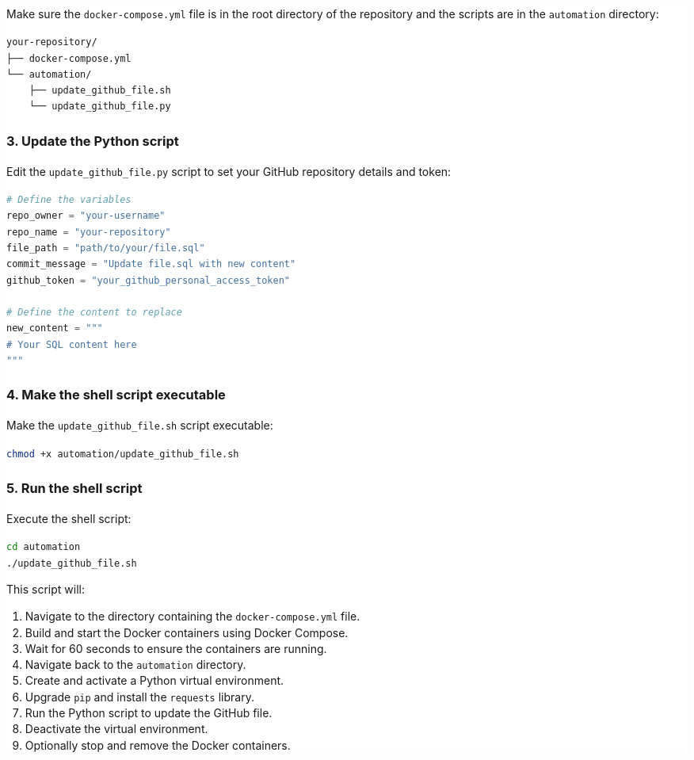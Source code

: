 Make sure the `docker-compose.yml` file is in the root directory of the repository and the scripts are in the `automation` directory:

```
your-repository/
├── docker-compose.yml
└── automation/
    ├── update_github_file.sh
    └── update_github_file.py
```

### 3. Update the Python script

Edit the `update_github_file.py` script to set your GitHub repository details and token:

```python
# Define the variables
repo_owner = "your-username"
repo_name = "your-repository"
file_path = "path/to/your/file.sql"
commit_message = "Update file.sql with new content"
github_token = "your_github_personal_access_token"

# Define the content to replace
new_content = """
# Your SQL content here
"""
```

### 4. Make the shell script executable

Make the `update_github_file.sh` script executable:

```bash
chmod +x automation/update_github_file.sh
```

### 5. Run the shell script

Execute the shell script:

```bash
cd automation
./update_github_file.sh
```

This script will:

1. Navigate to the directory containing the `docker-compose.yml` file.
2. Build and start the Docker containers using Docker Compose.
3. Wait for 60 seconds to ensure the containers are running.
4. Navigate back to the `automation` directory.
5. Create and activate a Python virtual environment.
6. Upgrade `pip` and install the `requests` library.
7. Run the Python script to update the GitHub file.
8. Deactivate the virtual environment.
9. Optionally stop and remove the Docker containers.
